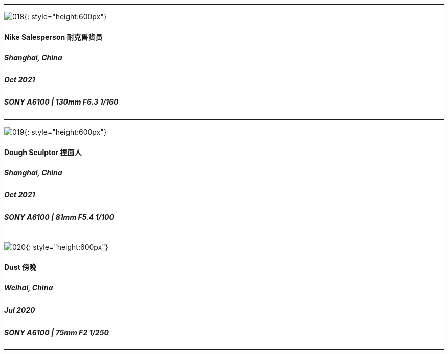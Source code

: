 

---

![018](../img/blogs/shutter/18.jpg){: style="height:600px"}
#### Nike Salesperson 耐克售货员

##### Shanghai, China

##### Oct 2021

##### SONY A6100 | 130mm F6.3 1/160



---

![019](../img/blogs/shutter/19.jpg){: style="height:600px"}
#### Dough Sculptor 捏面人

##### Shanghai, China

##### Oct 2021

##### SONY A6100 | 81mm F5.4 1/100

---

![020](../img/blogs/shutter/20.jpg){: style="height:600px"}
#### Dust 傍晚

##### Weihai, China

##### Jul 2020

##### SONY A6100 | 75mm F2 1/250

---
